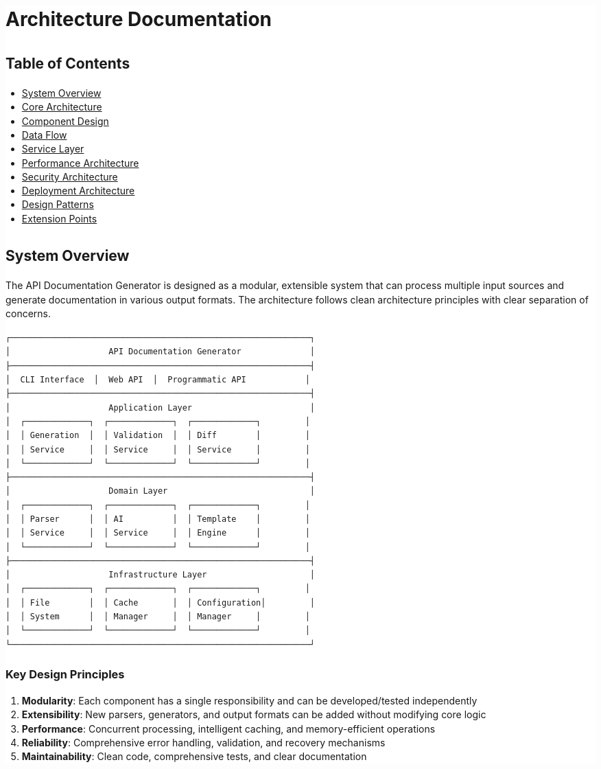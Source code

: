 # Architecture Documentation

## Table of Contents

- [System Overview](#system-overview)
- [Core Architecture](#core-architecture)
- [Component Design](#component-design)
- [Data Flow](#data-flow)
- [Service Layer](#service-layer)
- [Performance Architecture](#performance-architecture)
- [Security Architecture](#security-architecture)
- [Deployment Architecture](#deployment-architecture)
- [Design Patterns](#design-patterns)
- [Extension Points](#extension-points)

## System Overview

The API Documentation Generator is designed as a modular, extensible system that can process multiple input sources and generate documentation in various output formats. The architecture follows clean architecture principles with clear separation of concerns.

```
┌─────────────────────────────────────────────────────────────┐
│                    API Documentation Generator              │
├─────────────────────────────────────────────────────────────┤
│  CLI Interface  │  Web API  │  Programmatic API            │
├─────────────────────────────────────────────────────────────┤
│                    Application Layer                        │
│  ┌─────────────┐  ┌─────────────┐  ┌─────────────┐         │
│  │ Generation  │  │ Validation  │  │ Diff        │         │
│  │ Service     │  │ Service     │  │ Service     │         │
│  └─────────────┘  └─────────────┘  └─────────────┘         │
├─────────────────────────────────────────────────────────────┤
│                    Domain Layer                             │
│  ┌─────────────┐  ┌─────────────┐  ┌─────────────┐         │
│  │ Parser      │  │ AI          │  │ Template    │         │
│  │ Service     │  │ Service     │  │ Engine      │         │
│  └─────────────┘  └─────────────┘  └─────────────┘         │
├─────────────────────────────────────────────────────────────┤
│                    Infrastructure Layer                     │
│  ┌─────────────┐  ┌─────────────┐  ┌─────────────┐         │
│  │ File        │  │ Cache       │  │ Configuration│         │
│  │ System      │  │ Manager     │  │ Manager     │         │
│  └─────────────┘  └─────────────┘  └─────────────┘         │
└─────────────────────────────────────────────────────────────┘
```

### Key Design Principles

1. **Modularity**: Each component has a single responsibility and can be developed/tested independently
2. **Extensibility**: New parsers, generators, and output formats can be added without modifying core logic
3. **Performance**: Concurrent processing, intelligent caching, and memory-efficient operations
4. **Reliability**: Comprehensive error handling, validation, and recovery mechanisms
5. **Maintainability**: Clean code, comprehensive tests, and clear documentation
